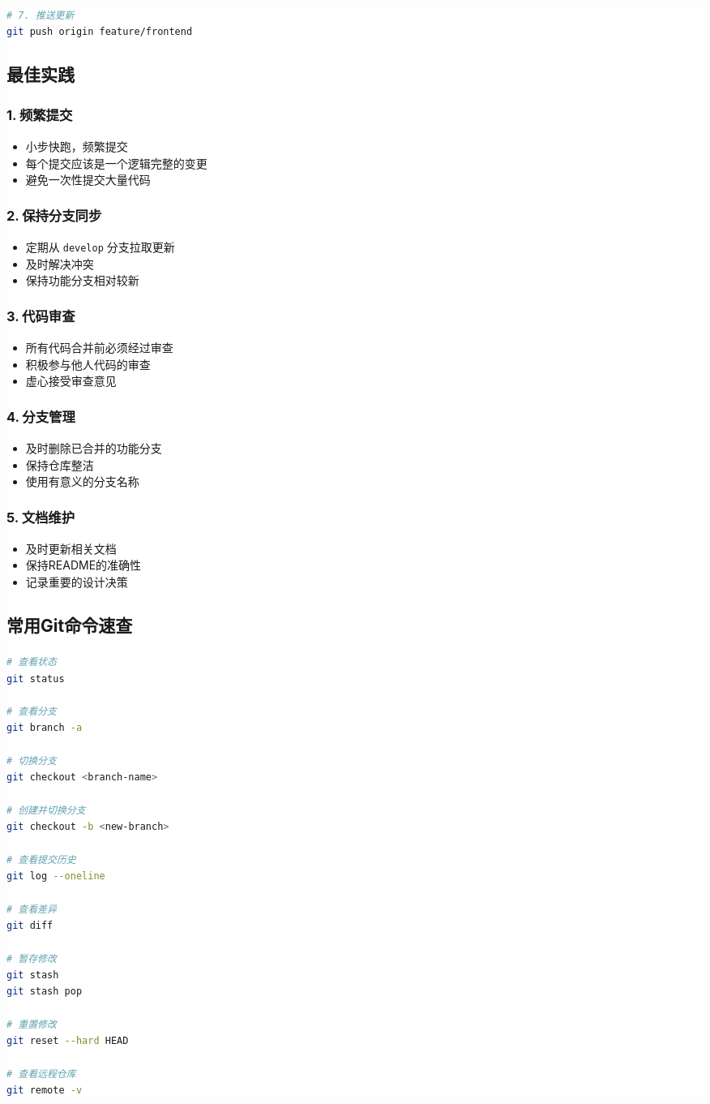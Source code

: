 ```bash
# 7. 推送更新
git push origin feature/frontend
```

## 最佳实践

### 1. 频繁提交
- 小步快跑，频繁提交
- 每个提交应该是一个逻辑完整的变更
- 避免一次性提交大量代码

### 2. 保持分支同步
- 定期从 `develop` 分支拉取更新
- 及时解决冲突
- 保持功能分支相对较新

### 3. 代码审查
- 所有代码合并前必须经过审查
- 积极参与他人代码的审查
- 虚心接受审查意见

### 4. 分支管理
- 及时删除已合并的功能分支
- 保持仓库整洁
- 使用有意义的分支名称

### 5. 文档维护
- 及时更新相关文档
- 保持README的准确性
- 记录重要的设计决策

## 常用Git命令速查

```bash
# 查看状态
git status

# 查看分支
git branch -a

# 切换分支
git checkout <branch-name>

# 创建并切换分支
git checkout -b <new-branch>

# 查看提交历史
git log --oneline

# 查看差异
git diff

# 暂存修改
git stash
git stash pop

# 重置修改
git reset --hard HEAD

# 查看远程仓库
git remote -v
```
